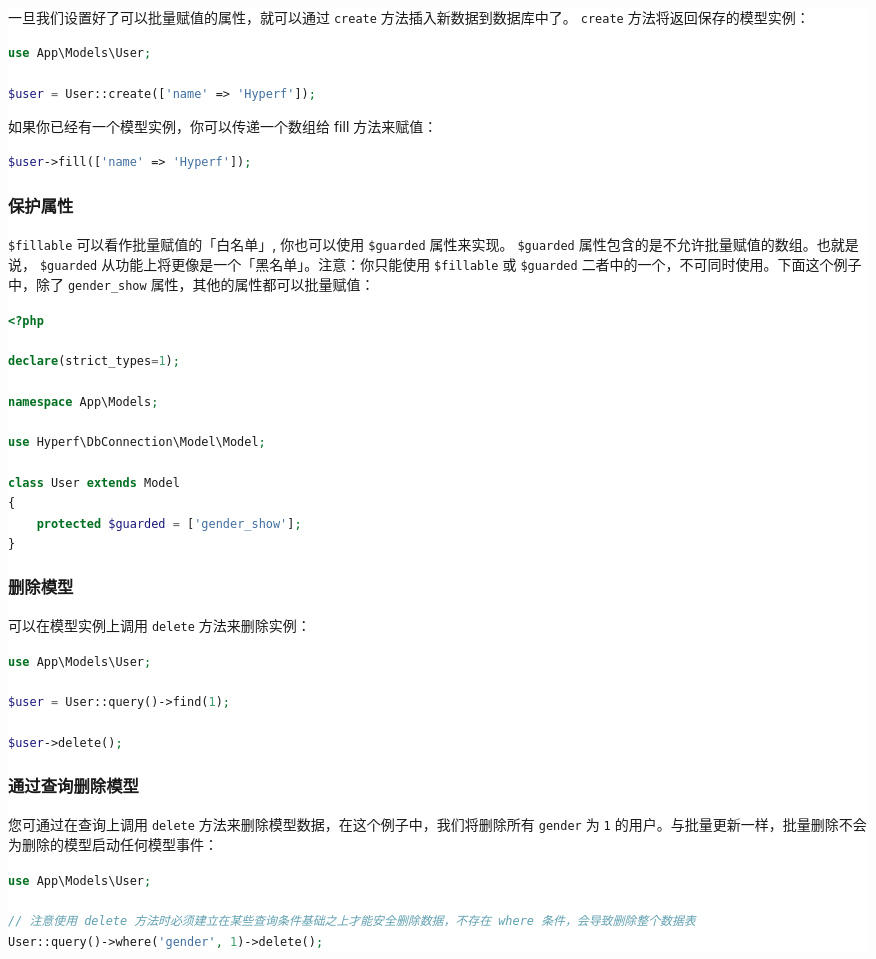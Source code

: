 一旦我们设置好了可以批量赋值的属性，就可以通过 `create` 方法插入新数据到数据库中了。 `create` 方法将返回保存的模型实例：

```php
use App\Models\User;

$user = User::create(['name' => 'Hyperf']);
```

如果你已经有一个模型实例，你可以传递一个数组给 fill 方法来赋值：

```php
$user->fill(['name' => 'Hyperf']);
```

### 保护属性

`$fillable` 可以看作批量赋值的「白名单」, 你也可以使用 `$guarded` 属性来实现。 `$guarded` 属性包含的是不允许批量赋值的数组。也就是说， `$guarded` 从功能上将更像是一个「黑名单」。注意：你只能使用 `$fillable` 或 `$guarded` 二者中的一个，不可同时使用。下面这个例子中，除了 `gender_show` 属性，其他的属性都可以批量赋值：

```php
<?php

declare(strict_types=1);

namespace App\Models;

use Hyperf\DbConnection\Model\Model;

class User extends Model
{
    protected $guarded = ['gender_show'];
}
```

### 删除模型

可以在模型实例上调用 `delete` 方法来删除实例：

```php
use App\Models\User;

$user = User::query()->find(1);

$user->delete();
```

### 通过查询删除模型

您可通过在查询上调用 `delete` 方法来删除模型数据，在这个例子中，我们将删除所有 `gender` 为 `1` 的用户。与批量更新一样，批量删除不会为删除的模型启动任何模型事件：

```php
use App\Models\User;

// 注意使用 delete 方法时必须建立在某些查询条件基础之上才能安全删除数据，不存在 where 条件，会导致删除整个数据表
User::query()->where('gender', 1)->delete(); 
```
